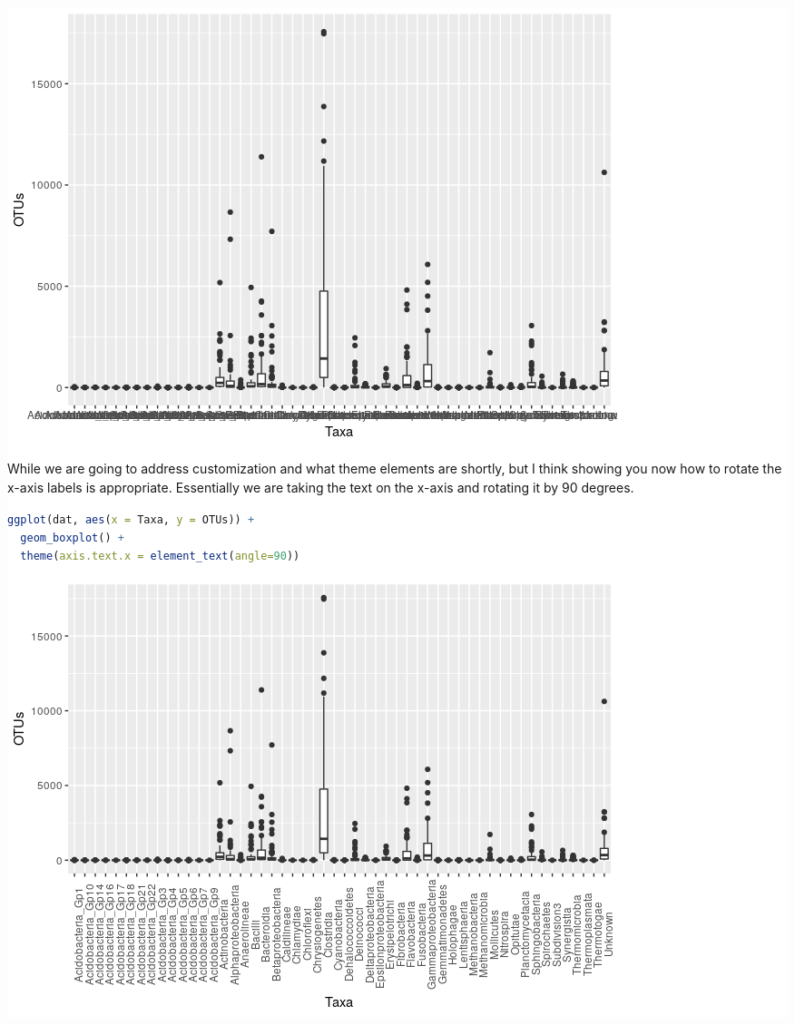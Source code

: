 ![](Lesson_3_files/figure-html/unnamed-chunk-41-1.png)

While we are going to address customization and what theme elements are shortly, but I think showing you now how to rotate the x-axis labels is appropriate. Essentially we are taking the text on the x-axis and rotating it by 90 degrees.


```r
ggplot(dat, aes(x = Taxa, y = OTUs)) +
  geom_boxplot() +
  theme(axis.text.x = element_text(angle=90))
```

![](Lesson_3_files/figure-html/unnamed-chunk-42-1.png)
